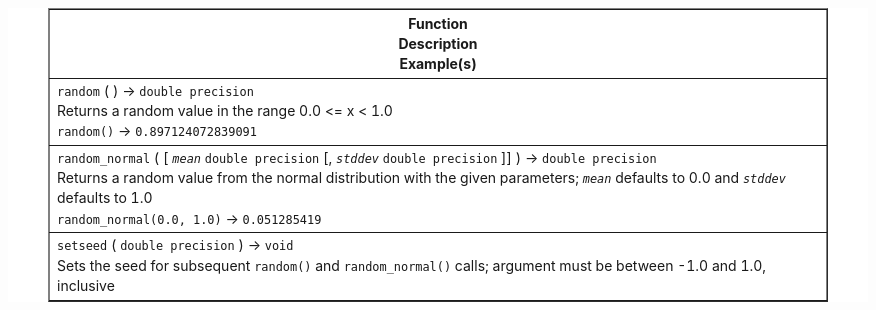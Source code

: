 <figure class="table-wrapper">
<table class="table" summary="Random Functions" border="1">
  <colgroup>
    <col />
  </colgroup>
  <thead>
    <tr>
      <th class="func_table_entry">
        <div class="func_signature">Function</div>
        <div>Description</div>
        <div>Example(s)</div>
      </th>
    </tr>
  </thead>
  <tbody>
    <tr>
      <td class="func_table_entry">
        <div class="func_signature">
          <a id="id-1.5.8.9.8.2.2.1.1.1.1" class="indexterm"></a>
          <code class="function">random</code> ( ) →
          <code class="returnvalue">double precision</code>
        </div>
        <div>Returns a random value in the range 0.0 &lt;= x &lt; 1.0</div>
        <div>
          <code class="literal">random()</code>
          → <code class="returnvalue">0.897124072839091</code>
        </div>
      </td>
    </tr>
    <tr>
      <td class="func_table_entry">
        <div class="func_signature">
          <a id="id-1.5.8.9.8.2.2.2.1.1.1" class="indexterm"></a>
          <code class="function">random_normal</code> ( [<span class="optional">
            <em class="parameter"><code>mean</code></em>
            <code class="type">double precision</code> [<span class="optional">, <em class="parameter"><code>stddev</code></em>
              <code class="type">double precision</code> </span>]</span>] ) → <code class="returnvalue">double precision</code>
        </div>
        <div>
          Returns a random value from the normal distribution with the given parameters;
          <em class="parameter"><code>mean</code></em> defaults to 0.0 and
          <em class="parameter"><code>stddev</code></em> defaults to 1.0
        </div>
        <div>
          <code class="literal">random_normal(0.0, 1.0)</code>
          → <code class="returnvalue">0.051285419</code>
        </div>
      </td>
    </tr>
    <tr>
      <td class="func_table_entry">
        <div class="func_signature">
          <a id="id-1.5.8.9.8.2.2.3.1.1.1" class="indexterm"></a>
          <code class="function">setseed</code> ( <code class="type">double precision</code> ) →
          <code class="returnvalue">void</code>
        </div>
        <div>
          Sets the seed for subsequent <code class="literal">random()</code> and
          <code class="literal">random_normal()</code> calls; argument must be between -1.0 and 1.0,
          inclusive
        </div>
        <div>